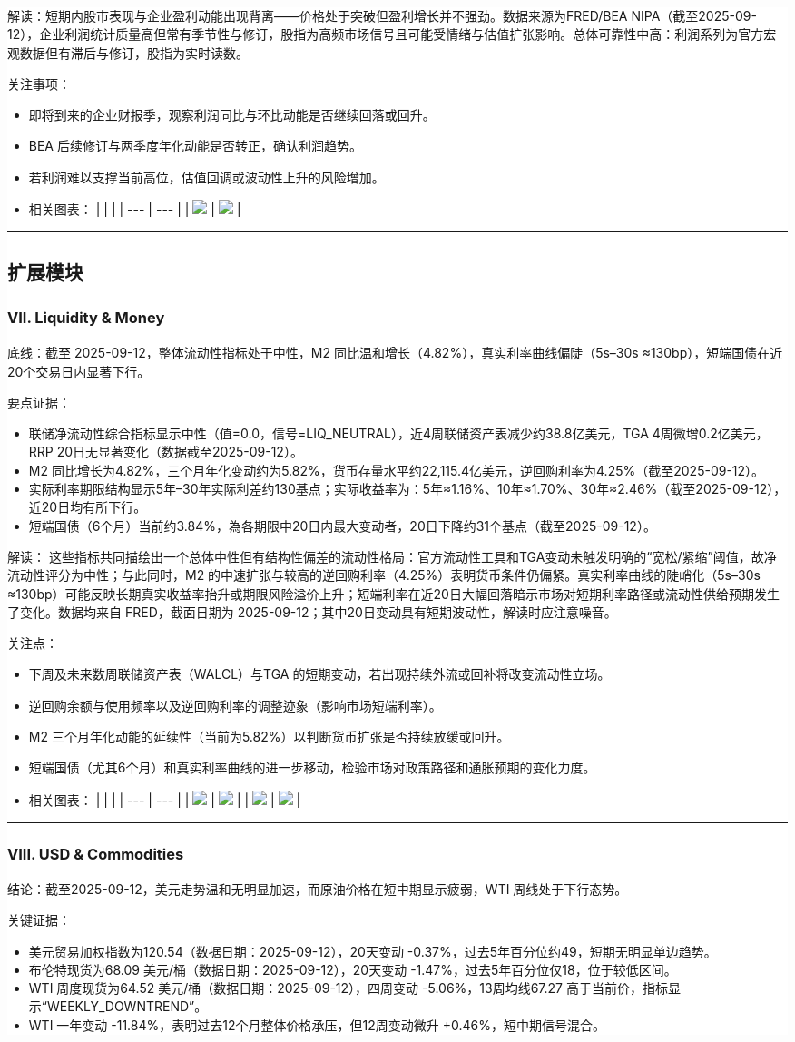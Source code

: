 解读：短期内股市表现与企业盈利动能出现背离——价格处于突破但盈利增长并不强劲。数据来源为FRED/BEA NIPA（截至2025-09-12），企业利润统计质量高但常有季节性与修订，股指为高频市场信号且可能受情绪与估值扩张影响。总体可靠性中高：利润系列为官方宏观数据但有滞后与修订，股指为实时读数。

关注事项：
- 即将到来的企业财报季，观察利润同比与环比动能是否继续回落或回升。
- BEA 后续修订与两季度年化动能是否转正，确认利润趋势。
- 若利润难以支撑当前高位，估值回调或波动性上升的风险增加。

- 相关图表：
|   |   |
| --- | --- |
| ![](https://sp_report.gc.rrrr.run/unified_macro_report/20250912/charts/corporate_profits_cycle_20250912.png) | ![](https://sp_report.gc.rrrr.run/unified_macro_report/20250912/charts/spx_20250912.png) |

---

## 扩展模块
### VII. Liquidity & Money
底线：截至 2025-09-12，整体流动性指标处于中性，M2 同比温和增长（4.82%），真实利率曲线偏陡（5s–30s ≈130bp），短端国债在近20个交易日内显著下行。

要点证据：
- 联储净流动性综合指标显示中性（值=0.0，信号=LIQ_NEUTRAL），近4周联储资产表减少约38.8亿美元，TGA 4周微增0.2亿美元，RRP 20日无显著变化（数据截至2025-09-12）。
- M2 同比增长为4.82%，三个月年化变动约为5.82%，货币存量水平约22,115.4亿美元，逆回购利率为4.25%（截至2025-09-12）。
- 实际利率期限结构显示5年–30年实际利差约130基点；实际收益率为：5年≈1.16%、10年≈1.70%、30年≈2.46%（截至2025-09-12），近20日均有所下行。
- 短端国债（6个月）当前约3.84%，為各期限中20日内最大变动者，20日下降约31个基点（截至2025-09-12）。

解读：
这些指标共同描绘出一个总体中性但有结构性偏差的流动性格局：官方流动性工具和TGA变动未触发明确的“宽松/紧缩”阈值，故净流动性评分为中性；与此同时，M2 的中速扩张与较高的逆回购利率（4.25%）表明货币条件仍偏紧。真实利率曲线的陡峭化（5s–30s ≈130bp）可能反映长期真实收益率抬升或期限风险溢价上升；短端利率在近20日大幅回落暗示市场对短期利率路径或流动性供给预期发生了变化。数据均来自 FRED，截面日期为 2025-09-12；其中20日变动具有短期波动性，解读时应注意噪音。

关注点：
- 下周及未来数周联储资产表（WALCL）与TGA 的短期变动，若出现持续外流或回补将改变流动性立场。 
- 逆回购余额与使用频率以及逆回购利率的调整迹象（影响市场短端利率）。
- M2 三个月年化动能的延续性（当前为5.82%）以判断货币扩张是否持续放缓或回升。 
- 短端国债（尤其6个月）和真实利率曲线的进一步移动，检验市场对政策路径和通胀预期的变化力度。

- 相关图表：
|   |   |
| --- | --- |
| ![](https://sp_report.gc.rrrr.run/unified_macro_report/20250912/charts/liquidity_combo_20250912.png) | ![](https://sp_report.gc.rrrr.run/unified_macro_report/20250912/charts/money_supply_20250912.png) |
| ![](https://sp_report.gc.rrrr.run/unified_macro_report/20250912/charts/real_term_structure_20250912.png) | ![](https://sp_report.gc.rrrr.run/unified_macro_report/20250912/charts/rates_moves_20250912.png) |

---

### VIII. USD & Commodities
结论：截至2025-09-12，美元走势温和无明显加速，而原油价格在短中期显示疲弱，WTI 周线处于下行态势。

关键证据：
- 美元贸易加权指数为120.54（数据日期：2025-09-12），20天变动 -0.37%，过去5年百分位约49，短期无明显单边趋势。
- 布伦特现货为68.09 美元/桶（数据日期：2025-09-12），20天变动 -1.47%，过去5年百分位仅18，位于较低区间。
- WTI 周度现货为64.52 美元/桶（数据日期：2025-09-12），四周变动 -5.06%，13周均线67.27 高于当前价，指标显示“WEEKLY_DOWNTREND”。
- WTI 一年变动 -11.84%，表明过去12个月整体价格承压，但12周变动微升 +0.46%，短中期信号混合。

